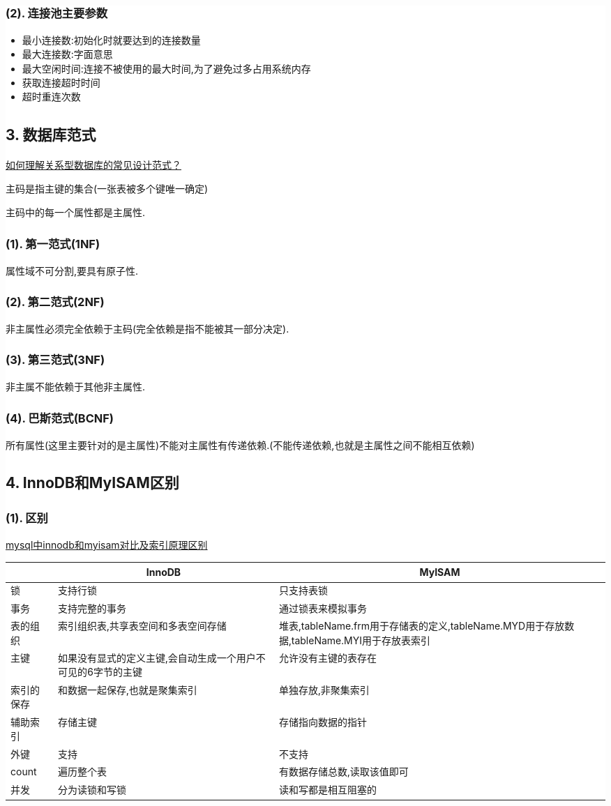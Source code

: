 ### (2). 连接池主要参数

-   最小连接数:初始化时就要达到的连接数量
-   最大连接数:字面意思
-   最大空闲时间:连接不被使用的最大时间,为了避免过多占用系统内存
-   获取连接超时时间
-   超时重连次数

## 3. 数据库范式

​[如何理解关系型数据库的常见设计范式？](https://www.zhihu.com/question/24696366/answer/29189700)

​主码是指主键的集合(一张表被多个键唯一确定)

​主码中的每一个属性都是主属性.

### (1). 第一范式(1NF)

​属性域不可分割,要具有原子性.

### (2). 第二范式(2NF)

​非主属性必须完全依赖于主码(完全依赖是指不能被其一部分决定).

### (3). 第三范式(3NF)

​非主属不能依赖于其他非主属性.

### (4). 巴斯范式(BCNF)

​所有属性(这里主要针对的是主属性)不能对主属性有传递依赖.(不能传递依赖,也就是主属性之间不能相互依赖)

## 4. InnoDB和MyISAM区别

### (1). 区别

[mysql中innodb和myisam对比及索引原理区别](https://blog.csdn.net/qq_27607965/article/details/79925288)

|            | InnoDB                                                       | MyISAM                                                       |
| ---------- | ------------------------------------------------------------ | ------------------------------------------------------------ |
| 锁         | 支持行锁                                                     | 只支持表锁                                                   |
| 事务       | 支持完整的事务                                               | 通过锁表来模拟事务                                           |
| 表的组织   | 索引组织表,共享表空间和多表空间存储                          | 堆表,tableName.frm用于存储表的定义,tableName.MYD用于存放数据,tableName.MYI用于存放表索引 |
| 主键       | 如果没有显式的定义主键,会自动生成一个用户不可见的6字节的主键 | 允许没有主键的表存在                                         |
| 索引的保存 | 和数据一起保存,也就是聚集索引                                | 单独存放,非聚集索引                                          |
| 辅助索引   | 存储主键                                                     | 存储指向数据的指针                                           |
| 外键       | 支持                                                         | 不支持                                                       |
| count      | 遍历整个表                                                   | 有数据存储总数,读取该值即可                                  |
| 并发       | 分为读锁和写锁                                               | 读和写都是相互阻塞的                                         |
